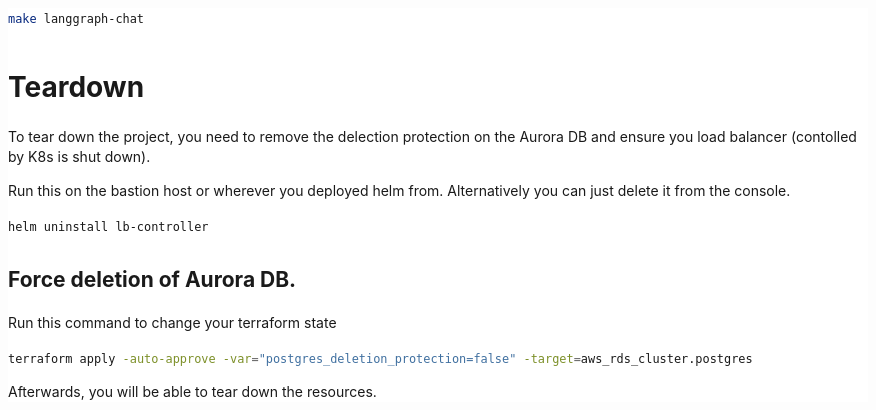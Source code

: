 ```bash
make langgraph-chat
```

# Teardown
To tear down the project, you need to remove the delection protection on the Aurora DB and ensure you load balancer (contolled by K8s is shut down). 

Run this on the bastion host or wherever you deployed helm from. Alternatively you can just delete it from the console. 
```bash
helm uninstall lb-controller
```

## Force deletion of Aurora DB.
Run this command to change your terraform state
```bash
terraform apply -auto-approve -var="postgres_deletion_protection=false" -target=aws_rds_cluster.postgres
```

Afterwards, you will be able to tear down the resources. 